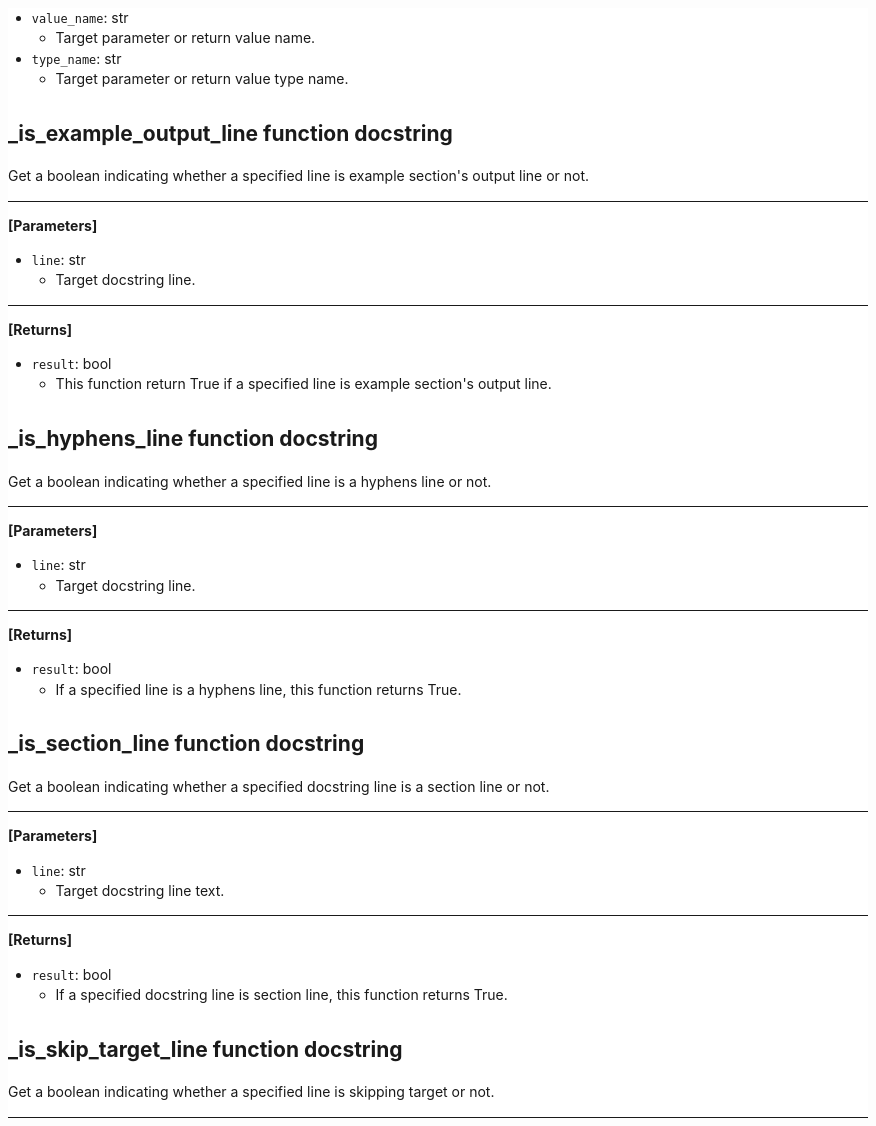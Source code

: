 - `value_name`: str
  - Target parameter or return value name.
- `type_name`: str
  - Target parameter or return value type name.

## _is_example_output_line function docstring

Get a boolean indicating whether a specified line is example section's output line or not.<hr>

**[Parameters]**

- `line`: str
  - Target docstring line.

<hr>

**[Returns]**

- `result`: bool
  - This function return True if a specified line is example section's output line.

## _is_hyphens_line function docstring

Get a boolean indicating whether a specified line is a hyphens line or not.<hr>

**[Parameters]**

- `line`: str
  - Target docstring line.

<hr>

**[Returns]**

- `result`: bool
  - If a specified line is a hyphens line, this function returns True.

## _is_section_line function docstring

Get a boolean indicating whether a specified docstring line is a section line or not.<hr>

**[Parameters]**

- `line`: str
  - Target docstring line text.

<hr>

**[Returns]**

- `result`: bool
  - If a specified docstring line is section line, this function returns True.

## _is_skip_target_line function docstring

Get a boolean indicating whether a specified line is skipping target or not.<hr>
